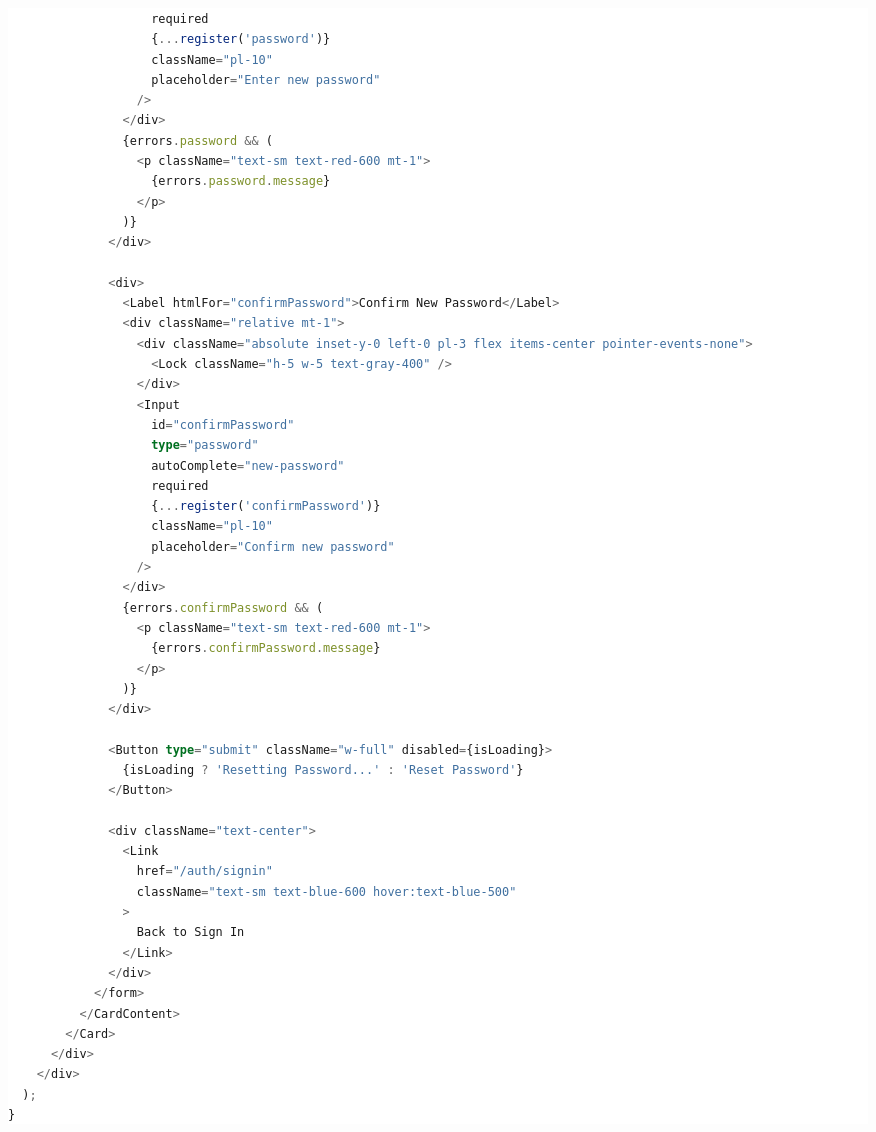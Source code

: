 ```typescript
                    required
                    {...register('password')}
                    className="pl-10"
                    placeholder="Enter new password"
                  />
                </div>
                {errors.password && (
                  <p className="text-sm text-red-600 mt-1">
                    {errors.password.message}
                  </p>
                )}
              </div>

              <div>
                <Label htmlFor="confirmPassword">Confirm New Password</Label>
                <div className="relative mt-1">
                  <div className="absolute inset-y-0 left-0 pl-3 flex items-center pointer-events-none">
                    <Lock className="h-5 w-5 text-gray-400" />
                  </div>
                  <Input
                    id="confirmPassword"
                    type="password"
                    autoComplete="new-password"
                    required
                    {...register('confirmPassword')}
                    className="pl-10"
                    placeholder="Confirm new password"
                  />
                </div>
                {errors.confirmPassword && (
                  <p className="text-sm text-red-600 mt-1">
                    {errors.confirmPassword.message}
                  </p>
                )}
              </div>

              <Button type="submit" className="w-full" disabled={isLoading}>
                {isLoading ? 'Resetting Password...' : 'Reset Password'}
              </Button>

              <div className="text-center">
                <Link
                  href="/auth/signin"
                  className="text-sm text-blue-600 hover:text-blue-500"
                >
                  Back to Sign In
                </Link>
              </div>
            </form>
          </CardContent>
        </Card>
      </div>
    </div>
  );
}
```
